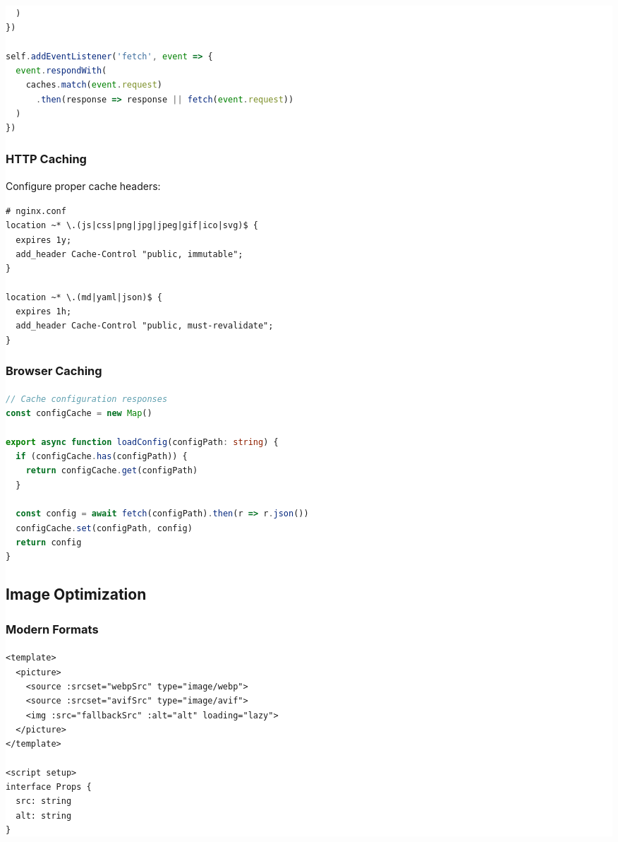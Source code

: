 ```javascript
  )
})

self.addEventListener('fetch', event => {
  event.respondWith(
    caches.match(event.request)
      .then(response => response || fetch(event.request))
  )
})
```

### HTTP Caching

Configure proper cache headers:

```nginx
# nginx.conf
location ~* \.(js|css|png|jpg|jpeg|gif|ico|svg)$ {
  expires 1y;
  add_header Cache-Control "public, immutable";
}

location ~* \.(md|yaml|json)$ {
  expires 1h;
  add_header Cache-Control "public, must-revalidate";
}
```

### Browser Caching

```typescript
// Cache configuration responses
const configCache = new Map()

export async function loadConfig(configPath: string) {
  if (configCache.has(configPath)) {
    return configCache.get(configPath)
  }
  
  const config = await fetch(configPath).then(r => r.json())
  configCache.set(configPath, config)
  return config
}
```

## Image Optimization

### Modern Formats

```vue
<template>
  <picture>
    <source :srcset="webpSrc" type="image/webp">
    <source :srcset="avifSrc" type="image/avif">
    <img :src="fallbackSrc" :alt="alt" loading="lazy">
  </picture>
</template>

<script setup>
interface Props {
  src: string
  alt: string
}

```
